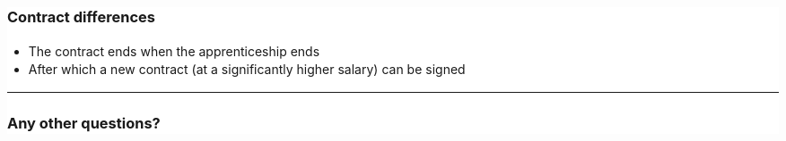 
### Contract differences

- The contract ends when the apprenticeship ends
- After which a new contract (at a significantly higher salary) can be signed

---



### Any other questions?

